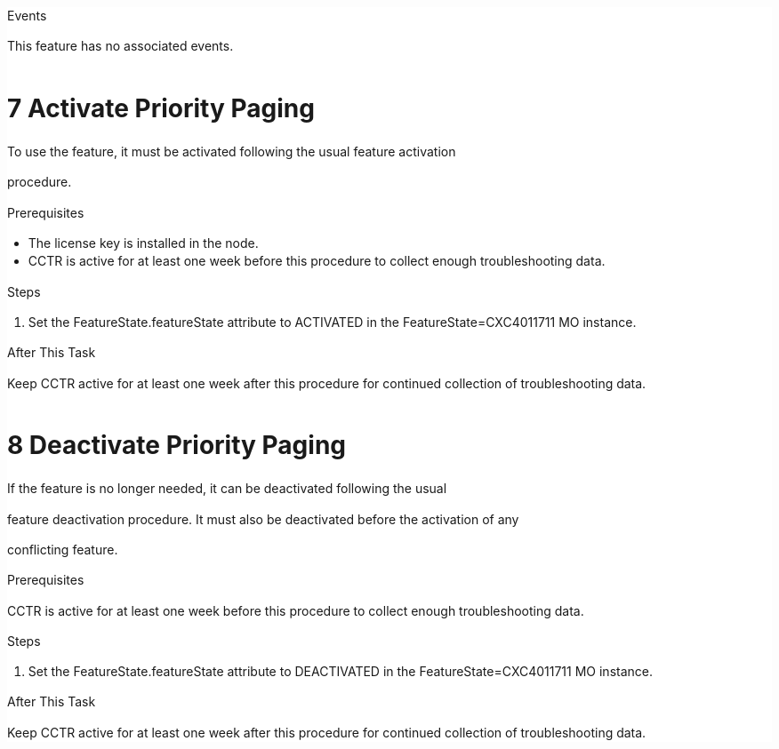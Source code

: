Events

This feature has no associated events.

# 7 Activate Priority Paging

To use the feature, it must be activated following the usual feature activation

procedure.

Prerequisites

- The license key is installed in the node.
- CCTR is active for at least one week before this procedure to collect enough troubleshooting data.

Steps

1. Set the FeatureState.featureState attribute to ACTIVATED in the FeatureState=CXC4011711 MO instance.

After This Task

Keep CCTR active for at least one week after this procedure for continued collection of troubleshooting data.

# 8 Deactivate Priority Paging

If the feature is no longer needed, it can be deactivated following the usual

feature deactivation procedure. It must also be deactivated before the activation of any

conflicting feature.

Prerequisites

CCTR is active for at least one week before this procedure to collect enough troubleshooting data.

Steps

1. Set the FeatureState.featureState attribute to DEACTIVATED in the FeatureState=CXC4011711 MO instance.

After This Task

Keep CCTR active for at least one week after this procedure for continued collection of troubleshooting data.